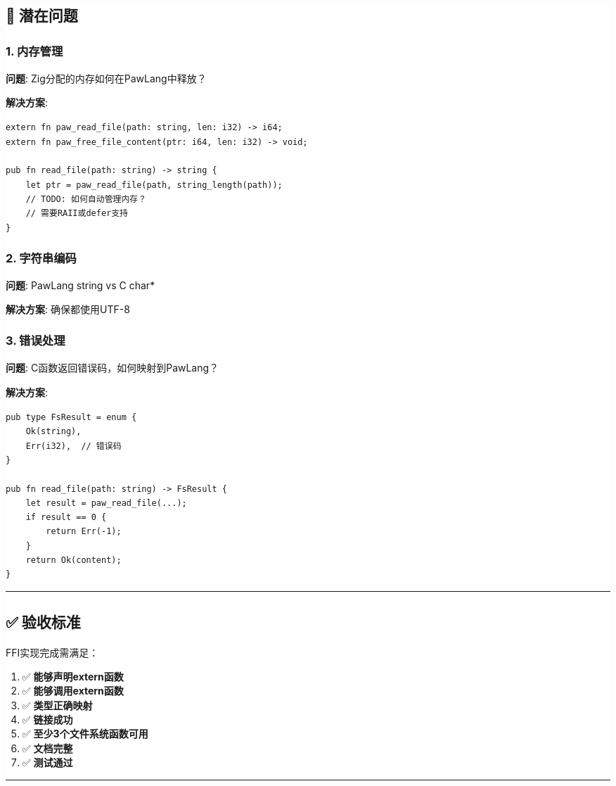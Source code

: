 
## 🐛 潜在问题

### 1. 内存管理
**问题**: Zig分配的内存如何在PawLang中释放？

**解决方案**:
```paw
extern fn paw_read_file(path: string, len: i32) -> i64;
extern fn paw_free_file_content(ptr: i64, len: i32) -> void;

pub fn read_file(path: string) -> string {
    let ptr = paw_read_file(path, string_length(path));
    // TODO: 如何自动管理内存？
    // 需要RAII或defer支持
}
```

### 2. 字符串编码
**问题**: PawLang string vs C char*

**解决方案**: 确保都使用UTF-8

### 3. 错误处理
**问题**: C函数返回错误码，如何映射到PawLang？

**解决方案**:
```paw
pub type FsResult = enum {
    Ok(string),
    Err(i32),  // 错误码
}

pub fn read_file(path: string) -> FsResult {
    let result = paw_read_file(...);
    if result == 0 {
        return Err(-1);
    }
    return Ok(content);
}
```

---

## ✅ 验收标准

FFI实现完成需满足：

1. ✅ **能够声明extern函数**
2. ✅ **能够调用extern函数**
3. ✅ **类型正确映射**
4. ✅ **链接成功**
5. ✅ **至少3个文件系统函数可用**
6. ✅ **文档完整**
7. ✅ **测试通过**

---
